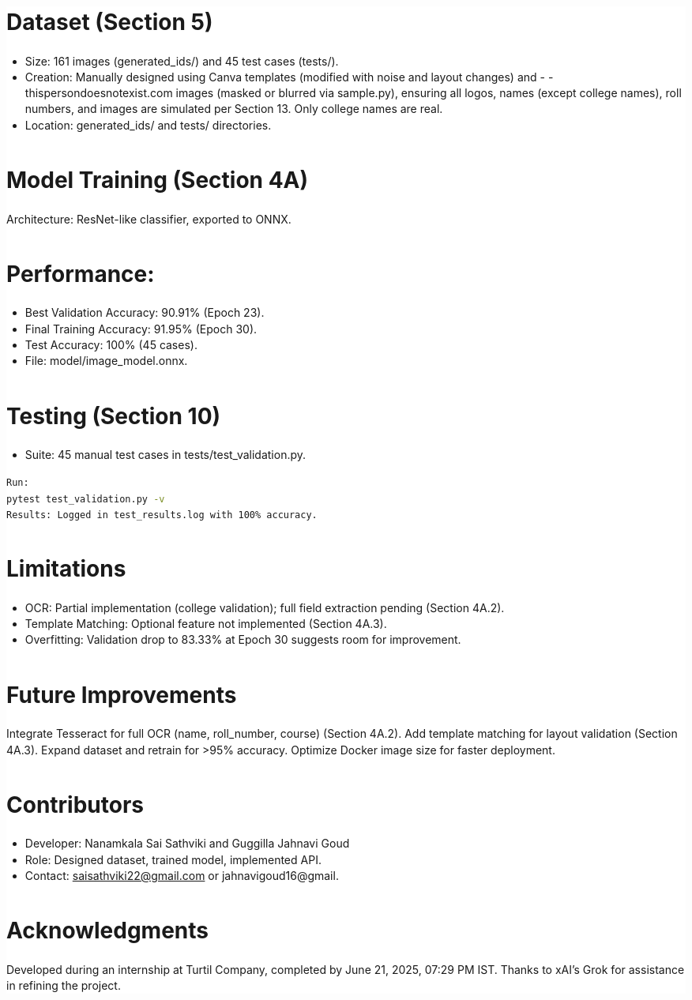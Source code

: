 # Dataset (Section 5)
- Size: 161 images (generated_ids/) and 45 test cases (tests/).
- Creation: Manually designed using Canva templates (modified with noise and layout changes) and - -  thispersondoesnotexist.com images (masked or blurred via sample.py), ensuring all logos, names (except college names), roll numbers, and images are simulated per Section 13. Only college names are real.
- Location: generated_ids/ and tests/ directories.

# Model Training (Section 4A)
Architecture: ResNet-like classifier, exported to ONNX.

# Performance:
- Best Validation Accuracy: 90.91% (Epoch 23).
- Final Training Accuracy: 91.95% (Epoch 30).
- Test Accuracy: 100% (45 cases).
- File: model/image_model.onnx.

# Testing (Section 10)
- Suite: 45 manual test cases in tests/test_validation.py.
``` bash
Run:
pytest test_validation.py -v
Results: Logged in test_results.log with 100% accuracy.
```

# Limitations
- OCR: Partial implementation (college validation); full field extraction pending (Section 4A.2).
- Template Matching: Optional feature not implemented (Section 4A.3).
- Overfitting: Validation drop to 83.33% at Epoch 30 suggests room for improvement.

# Future Improvements
Integrate Tesseract for full OCR (name, roll_number, course) (Section 4A.2).
Add template matching for layout validation (Section 4A.3).
Expand dataset and retrain for >95% accuracy.
Optimize Docker image size for faster deployment.

# Contributors
- Developer: Nanamkala Sai Sathviki and Guggilla Jahnavi Goud
- Role: Designed dataset, trained model, implemented API.
- Contact: saisathviki22@gmail.com or jahnavigoud16@gmail.

# Acknowledgments
Developed during an internship at Turtil Company, completed by June 21, 2025, 07:29 PM IST. Thanks to xAI’s Grok for assistance in refining the project.
